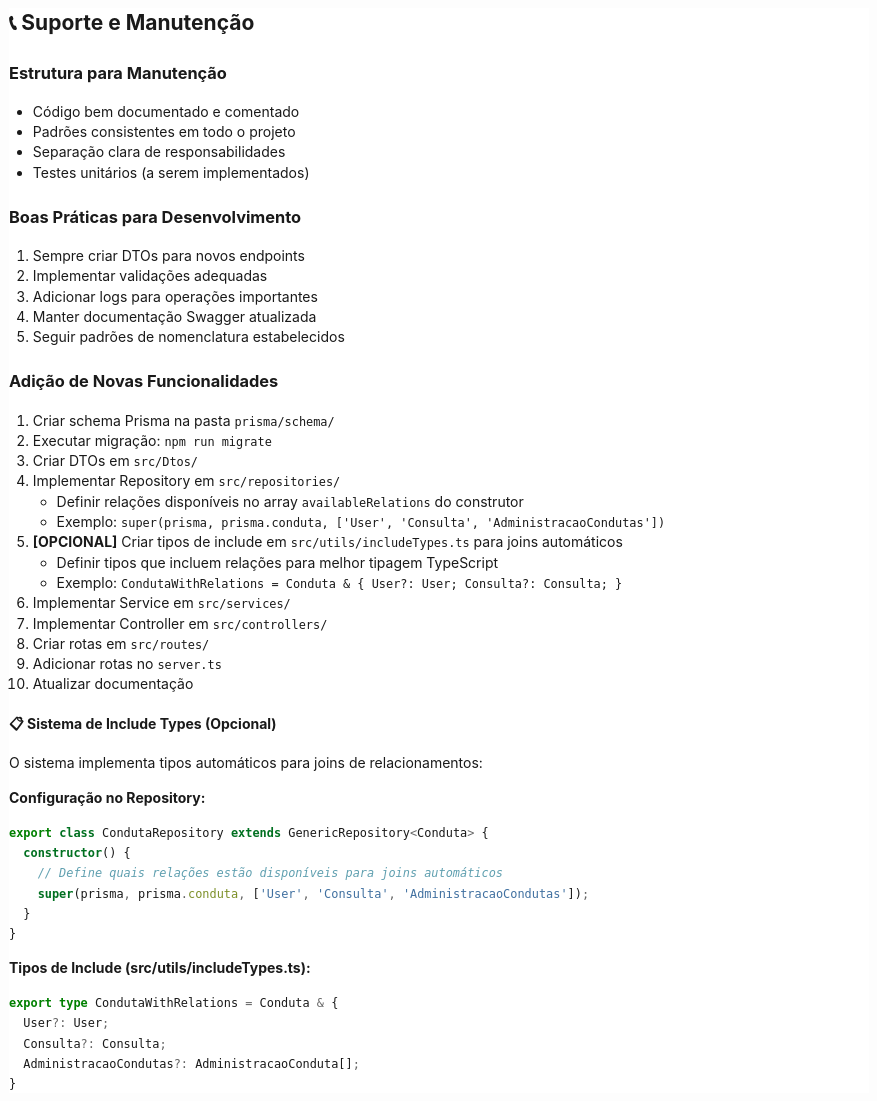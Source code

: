 ## 📞 Suporte e Manutenção

### Estrutura para Manutenção
- Código bem documentado e comentado
- Padrões consistentes em todo o projeto
- Separação clara de responsabilidades
- Testes unitários (a serem implementados)

### Boas Práticas para Desenvolvimento
1. Sempre criar DTOs para novos endpoints
2. Implementar validações adequadas
3. Adicionar logs para operações importantes
4. Manter documentação Swagger atualizada
5. Seguir padrões de nomenclatura estabelecidos

### Adição de Novas Funcionalidades
1. Criar schema Prisma na pasta `prisma/schema/`
2. Executar migração: `npm run migrate`
3. Criar DTOs em `src/Dtos/`
4. Implementar Repository em `src/repositories/`
   - Definir relações disponíveis no array `availableRelations` do construtor
   - Exemplo: `super(prisma, prisma.conduta, ['User', 'Consulta', 'AdministracaoCondutas'])`
5. **[OPCIONAL]** Criar tipos de include em `src/utils/includeTypes.ts` para joins automáticos
   - Definir tipos que incluem relações para melhor tipagem TypeScript
   - Exemplo: `CondutaWithRelations = Conduta & { User?: User; Consulta?: Consulta; }`
6. Implementar Service em `src/services/`
7. Implementar Controller em `src/controllers/`
8. Criar rotas em `src/routes/`
9. Adicionar rotas no `server.ts`
10. Atualizar documentação

#### 📋 Sistema de Include Types (Opcional)

O sistema implementa tipos automáticos para joins de relacionamentos:

**Configuração no Repository:**
```typescript
export class CondutaRepository extends GenericRepository<Conduta> {
  constructor() {
    // Define quais relações estão disponíveis para joins automáticos
    super(prisma, prisma.conduta, ['User', 'Consulta', 'AdministracaoCondutas']);
  }
}
```

**Tipos de Include (src/utils/includeTypes.ts):**
```typescript
export type CondutaWithRelations = Conduta & {
  User?: User;
  Consulta?: Consulta;
  AdministracaoCondutas?: AdministracaoConduta[];
}
```
